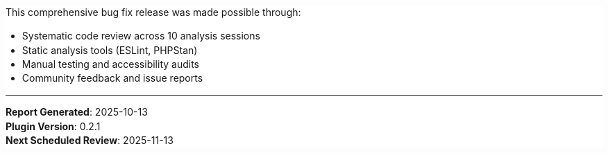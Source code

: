 This comprehensive bug fix release was made possible through:
- Systematic code review across 10 analysis sessions
- Static analysis tools (ESLint, PHPStan)
- Manual testing and accessibility audits
- Community feedback and issue reports

---

**Report Generated**: 2025-10-13  
**Plugin Version**: 0.2.1  
**Next Scheduled Review**: 2025-11-13
